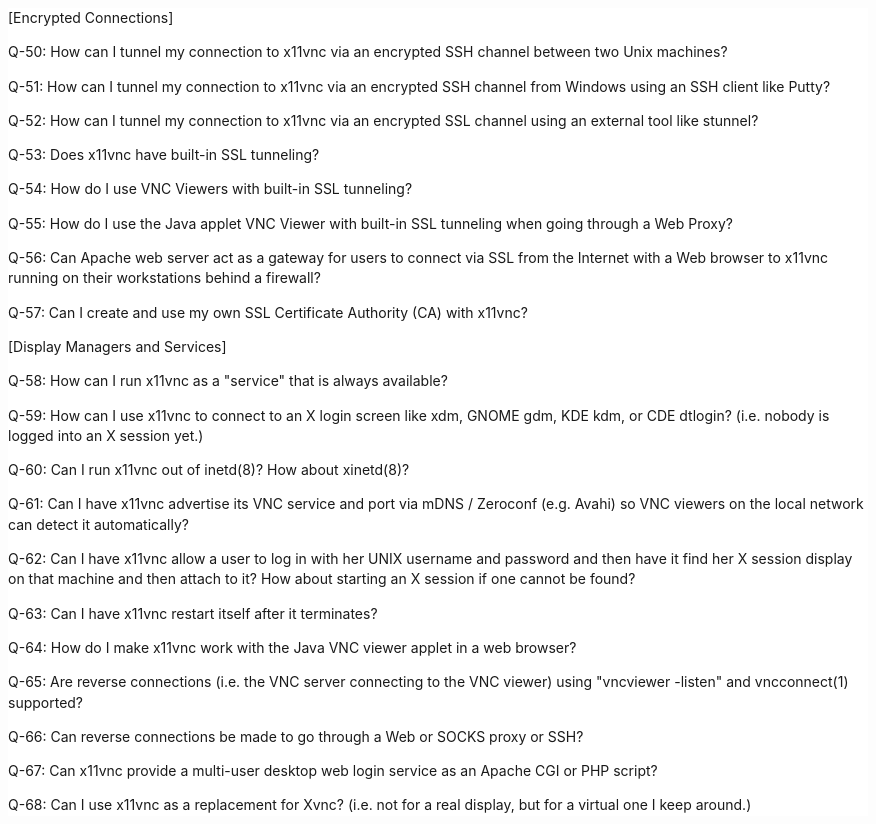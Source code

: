    [Encrypted Connections]

   Q-50: How can I tunnel my connection to x11vnc via an encrypted SSH
   channel between two Unix machines? 

   Q-51: How can I tunnel my connection to x11vnc via an encrypted SSH
   channel from Windows using an SSH client like Putty? 

   Q-52: How can I tunnel my connection to x11vnc via an encrypted SSL
   channel using an external tool like stunnel? 

   Q-53: Does x11vnc have built-in SSL tunneling? 

   Q-54: How do I use VNC Viewers with built-in SSL tunneling? 

   Q-55: How do I use the Java applet VNC Viewer with built-in SSL
   tunneling when going through a Web Proxy? 

   Q-56: Can Apache web server act as a gateway for users to connect via
   SSL from the Internet with a Web browser to x11vnc running on their
   workstations behind a firewall? 

   Q-57: Can I create and use my own SSL Certificate Authority (CA) with
   x11vnc? 

   [Display Managers and Services]

   Q-58: How can I run x11vnc as a "service" that is always available? 

   Q-59: How can I use x11vnc to connect to an X login screen like xdm,
   GNOME gdm, KDE kdm, or CDE dtlogin? (i.e. nobody is logged into an X
   session yet.) 

   Q-60: Can I run x11vnc out of inetd(8)? How about xinetd(8)? 

   Q-61: Can I have x11vnc advertise its VNC service and port via mDNS /
   Zeroconf (e.g. Avahi) so VNC viewers on the local network can detect
   it automatically? 

   Q-62: Can I have x11vnc allow a user to log in with her UNIX username
   and password and then have it find her X session display on that
   machine and then attach to it? How about starting an X session if one
   cannot be found? 

   Q-63: Can I have x11vnc restart itself after it terminates? 

   Q-64: How do I make x11vnc work with the Java VNC viewer applet in a
   web browser? 

   Q-65: Are reverse connections (i.e. the VNC server connecting to the
   VNC viewer) using "vncviewer -listen" and vncconnect(1) supported? 

   Q-66: Can reverse connections be made to go through a Web or SOCKS
   proxy or SSH? 

   Q-67: Can x11vnc provide a multi-user desktop web login service as an
   Apache CGI or PHP script? 

   Q-68: Can I use x11vnc as a replacement for Xvnc? (i.e. not for a real
   display, but for a virtual one I keep around.) 
